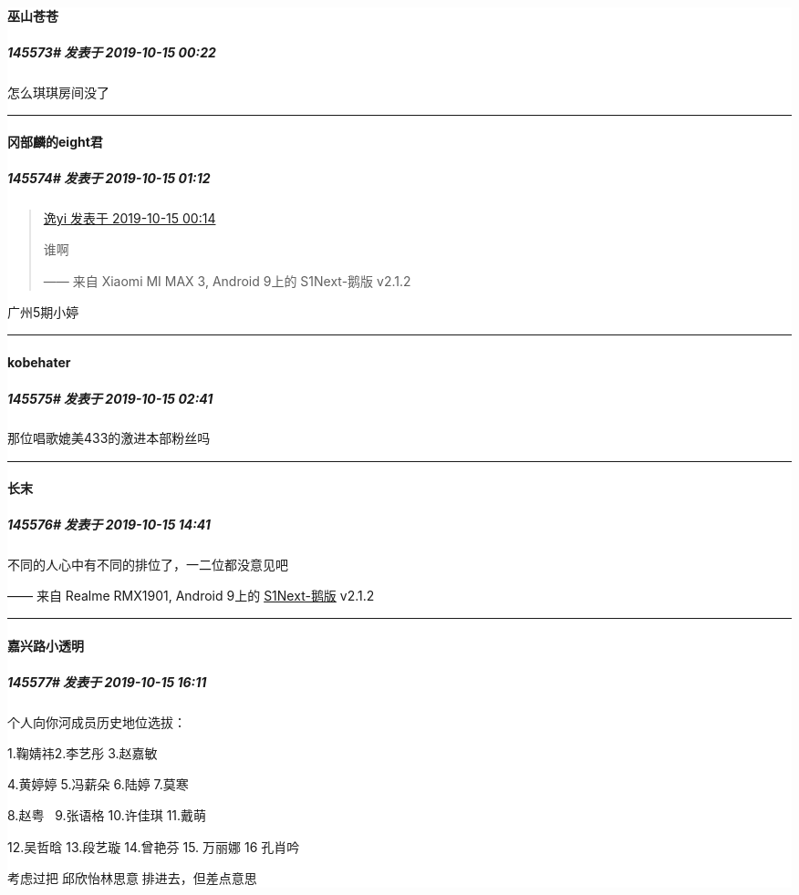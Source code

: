 ####  巫山苍苍  
##### 145573#       发表于 2019-10-15 00:22


怎么琪琪房间没了


-----

####  冈部麟的eight君  
##### 145574#       发表于 2019-10-15 01:12


<blockquote><a href="httphttps://bbs.saraba1st.com/2b/forum.php?mod=redirect&amp;goto=findpost&amp;pid=45213896&amp;ptid=1105387" target="_blank">逸yi 发表于 2019-10-15 00:14</a>

谁啊


—— 来自 Xiaomi MI MAX 3, Android 9上的 S1Next-鹅版 v2.1.2</blockquote>
广州5期小婷


-----

####  kobehater  
##### 145575#       发表于 2019-10-15 02:41


那位唱歌媲美433的激进本部粉丝吗


-----

####  长末  
##### 145576#       发表于 2019-10-15 14:41


不同的人心中有不同的排位了，一二位都没意见吧

—— 来自 Realme RMX1901, Android 9上的 [S1Next-鹅版](https://github.com/ykrank/S1-Next/releases) v2.1.2


-----

####  嘉兴路小透明  
##### 145577#       发表于 2019-10-15 16:11


个人向你河成员历史地位选拔：

1.鞠婧祎2.李艺彤 3.赵嘉敏

4.黄婷婷 5.冯薪朵 6.陆婷 7.莫寒

8.赵粤   9.张语格 10.许佳琪 11.戴萌

12.吴哲晗 13.段艺璇 14.曾艳芬 15. 万丽娜 16 孔肖吟


考虑过把 邱欣怡林思意 排进去，但差点意思
